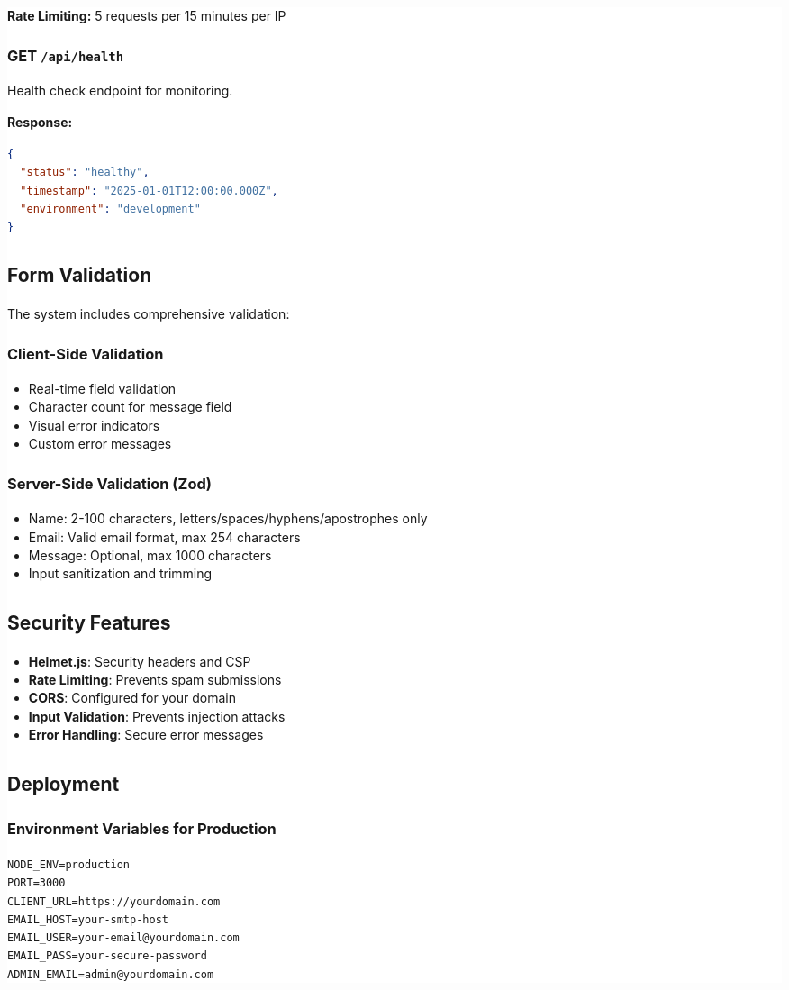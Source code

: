 **Rate Limiting:** 5 requests per 15 minutes per IP

### GET `/api/health`
Health check endpoint for monitoring.

**Response:**
```json
{
  "status": "healthy",
  "timestamp": "2025-01-01T12:00:00.000Z",
  "environment": "development"
}
```

## Form Validation

The system includes comprehensive validation:

### Client-Side Validation
- Real-time field validation
- Character count for message field
- Visual error indicators
- Custom error messages

### Server-Side Validation (Zod)
- Name: 2-100 characters, letters/spaces/hyphens/apostrophes only
- Email: Valid email format, max 254 characters
- Message: Optional, max 1000 characters
- Input sanitization and trimming

## Security Features

- **Helmet.js**: Security headers and CSP
- **Rate Limiting**: Prevents spam submissions
- **CORS**: Configured for your domain
- **Input Validation**: Prevents injection attacks
- **Error Handling**: Secure error messages

## Deployment

### Environment Variables for Production

```env
NODE_ENV=production
PORT=3000
CLIENT_URL=https://yourdomain.com
EMAIL_HOST=your-smtp-host
EMAIL_USER=your-email@yourdomain.com
EMAIL_PASS=your-secure-password
ADMIN_EMAIL=admin@yourdomain.com
```

